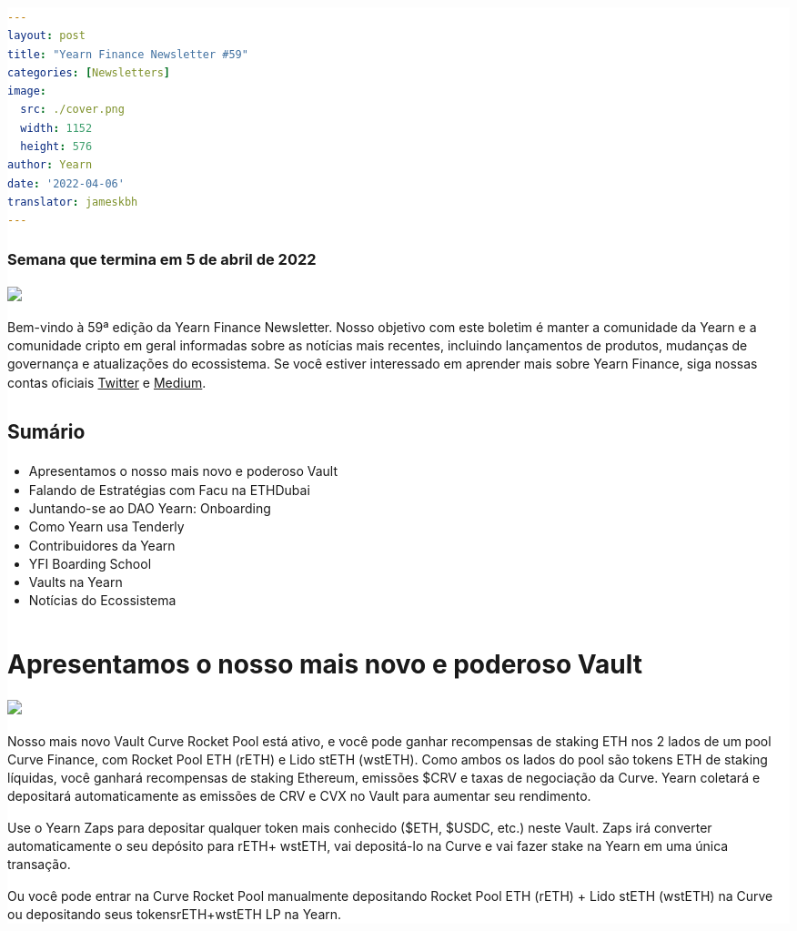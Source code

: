 ```yaml
---
layout: post
title: "Yearn Finance Newsletter #59"
categories: [Newsletters]
image:
  src: ./cover.png
  width: 1152
  height: 576
author: Yearn
date: '2022-04-06'
translator: jameskbh 
---
```


### Semana que termina em 5 de abril de 2022

![](./image1.jpg?w=1456&h=733)

Bem-vindo à 59ª edição da Yearn Finance Newsletter. Nosso objetivo com este boletim é manter a comunidade da Yearn e a comunidade cripto em geral informadas sobre as notícias mais recentes, incluindo lançamentos de produtos, mudanças de governança e atualizações do ecossistema. Se você estiver interessado em aprender mais sobre Yearn Finance, siga nossas contas oficiais [Twitter](https://twitter.com/iearnfinance) e [Medium](https://medium.com/iearn).

## Sumário

- Apresentamos o nosso mais novo e poderoso Vault
- Falando de Estratégias com Facu na ETHDubai
- Juntando-se ao DAO Yearn: Onboarding
- Como Yearn usa Tenderly
-  Contribuidores da Yearn
- YFI Boarding School
- Vaults na Yearn 
- Notícias do Ecossistema

# Apresentamos o nosso mais novo e poderoso Vault

![](./image2.png?w=900&h=473)

Nosso mais novo Vault Curve Rocket Pool está ativo, e você pode ganhar recompensas de staking ETH nos 2 lados de um pool Curve Finance, com Rocket Pool ETH (rETH) e Lido stETH (wstETH). Como ambos os lados do pool são tokens ETH de staking líquidas, você ganhará recompensas de staking Ethereum, emissões $CRV e taxas de negociação da Curve. Yearn coletará e depositará automaticamente as emissões de CRV e CVX no Vault para aumentar seu rendimento.

Use o Yearn Zaps para depositar qualquer token mais conhecido ($ETH, $USDC, etc.) neste Vault. Zaps irá converter automaticamente o seu depósito para rETH+ wstETH, vai depositá-lo na Curve e vai fazer stake na Yearn em uma única transação.

Ou você pode entrar na Curve Rocket Pool manualmente depositando Rocket Pool ETH (rETH) + Lido stETH (wstETH) na Curve ou depositando seus tokensrETH+wstETH LP na Yearn.

